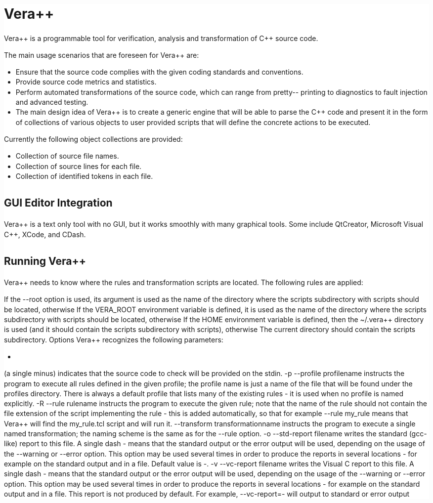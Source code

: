 # Vera++

Vera++ is a programmable tool for verification, analysis and transformation of C++ source code.

The main usage scenarios that are foreseen for Vera++ are:

- Ensure that the source code complies with the given coding standards and conventions.
- Provide source code metrics and statistics.
- Perform automated transformations of the source code, which can range from pretty-- printing to diagnostics to fault injection and advanced testing.
- The main design idea of Vera++ is to create a generic engine that will be able to parse the C++ code and present it in the form of collections of various objects to user provided scripts that will define the concrete actions to be executed.

Currently the following object collections are provided:

- Collection of source file names.
- Collection of source lines for each file.
- Collection of identified tokens in each file.

## GUI Editor Integration

Vera++ is a text only tool with no GUI, but it works smoothly with many graphical tools. Some include QtCreator, Microsoft Visual C++, XCode, and CDash.

## Running Vera++

Vera++ needs to know where the rules and transformation scripts are located. The following rules are applied:

If the --root option is used, its argument is used as the name of the directory where the scripts subdirectory with scripts should be located, otherwise
If the VERA_ROOT environment variable is defined, it is used as the name of the directory where the scripts subdirectory with scripts should be located, otherwise
If the HOME environment variable is defined, then the ~/.vera++ directory is used (and it should contain the scripts subdirectory with scripts), otherwise
The current directory should contain the scripts subdirectory.
Options
Vera++ recognizes the following parameters:

-
(a single minus) indicates that the source code to check will be provided on the stdin.
-p --profile profilename
instructs the program to execute all rules defined in the given profile; the profile name is just a name of the file that will be found under the profiles directory. There is always a default profile that lists many of the existing rules - it is used when no profile is named explicitly.
-R --rule rulename
instructs the program to execute the given rule; note that the name of the rule should not contain the file extension of the script implementing the rule - this is added automatically, so that for example --rule my_rule means that Vera++ will find the my_rule.tcl script and will run it.
--transform transformationname
instructs the program to execute a single named transformation; the naming scheme is the same as for the --rule option.
-o --std-report filename
writes the standard (gcc-like) report to this file. A single dash - means that the standard output or the error output will be used, depending on the usage of the --warning or --error option. This option may be used several times in order to produce the reports in several locations - for example on the standard output and in a file. Default value is -.
-v --vc-report filename
writes the Visual C report to this file. A single dash - means that the standard output or the error output will be used, depending on the usage of the --warning or --error option. This option may be used several times in order to produce the reports in several locations - for example on the standard output and in a file. This report is not produced by default.
For example, --vc-report=- will output to standard or error output
